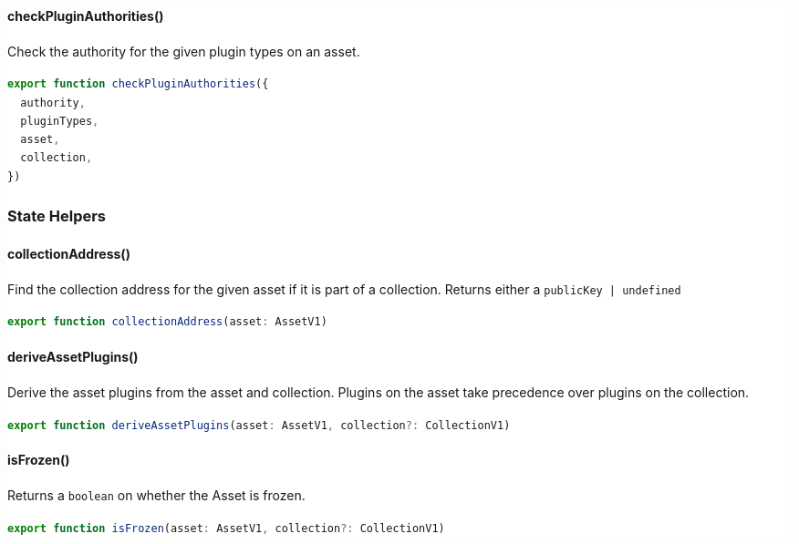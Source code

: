 #### checkPluginAuthorities()

Check the authority for the given plugin types on an asset.

```ts
export function checkPluginAuthorities({
  authority,
  pluginTypes,
  asset,
  collection,
})
```

### State Helpers

#### collectionAddress()

Find the collection address for the given asset if it is part of a collection.
Returns either a `publicKey | undefined`

```ts
export function collectionAddress(asset: AssetV1)
```

#### deriveAssetPlugins()

Derive the asset plugins from the asset and collection. Plugins on the asset take precedence over plugins on the collection.

```ts
export function deriveAssetPlugins(asset: AssetV1, collection?: CollectionV1)
```

#### isFrozen()

Returns a `boolean` on whether the Asset is frozen.

```ts
export function isFrozen(asset: AssetV1, collection?: CollectionV1)
```
